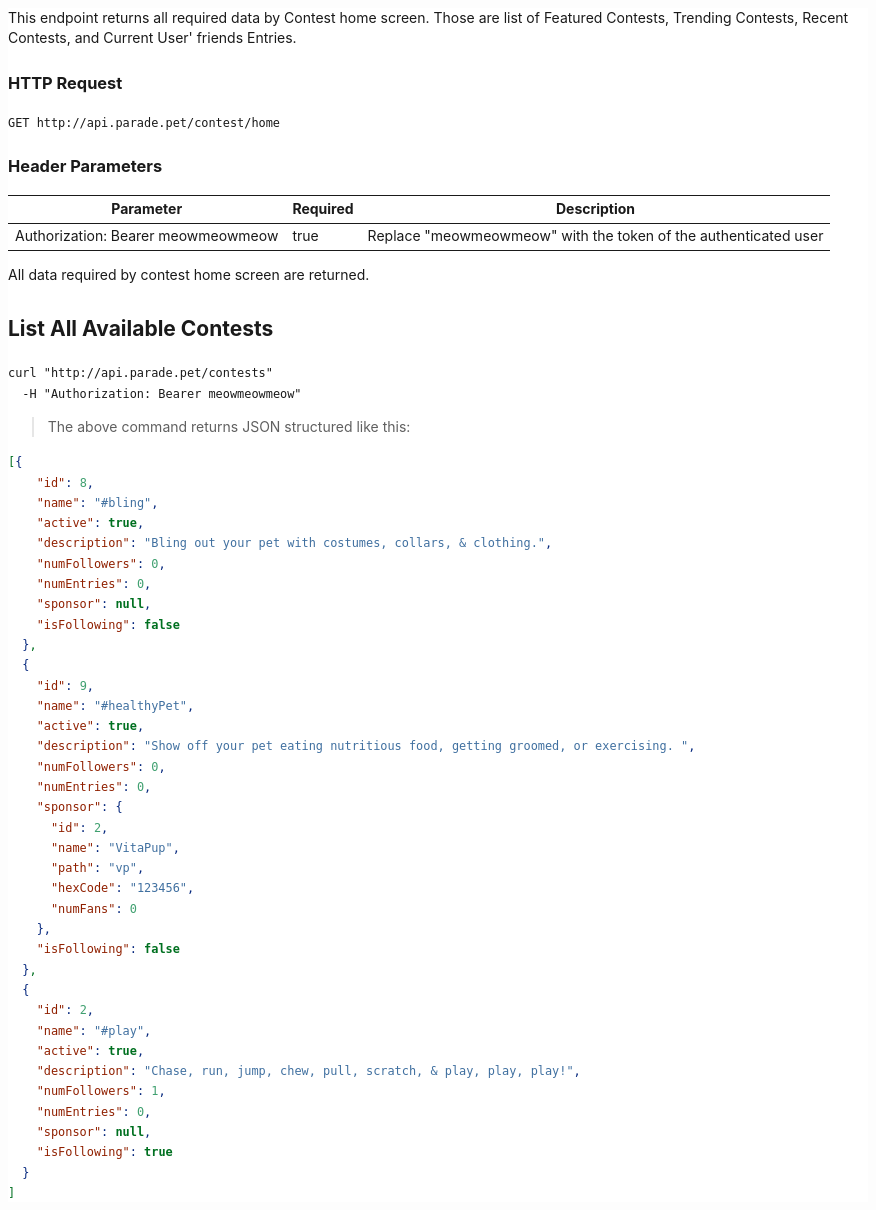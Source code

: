 This endpoint returns all required data by Contest home screen. Those are list of Featured Contests, Trending Contests, Recent Contests, and Current User' friends Entries.

### HTTP Request

`GET http://api.parade.pet/contest/home`

### Header Parameters

Parameter | Required | Description
--------- | ------- | -----------
Authorization:  Bearer meowmeowmeow | true | Replace "meowmeowmeow" with the token of the authenticated user

<aside class="success">
All data required by contest home screen are returned.
</aside>

## List All Available Contests

```shell
curl "http://api.parade.pet/contests"
  -H "Authorization: Bearer meowmeowmeow"
```

> The above command returns JSON structured like this:

```json
[{
    "id": 8,
    "name": "#bling",
    "active": true,
    "description": "Bling out your pet with costumes, collars, & clothing.",
    "numFollowers": 0,
    "numEntries": 0,
    "sponsor": null,
    "isFollowing": false
  },
  {
    "id": 9,
    "name": "#healthyPet",
    "active": true,
    "description": "Show off your pet eating nutritious food, getting groomed, or exercising. ",
    "numFollowers": 0,
    "numEntries": 0,
    "sponsor": {
      "id": 2,
      "name": "VitaPup",
      "path": "vp",
      "hexCode": "123456",
      "numFans": 0
    },
    "isFollowing": false
  },
  {
    "id": 2,
    "name": "#play",
    "active": true,
    "description": "Chase, run, jump, chew, pull, scratch, & play, play, play!",
    "numFollowers": 1,
    "numEntries": 0,
    "sponsor": null,
    "isFollowing": true
  }
]
```